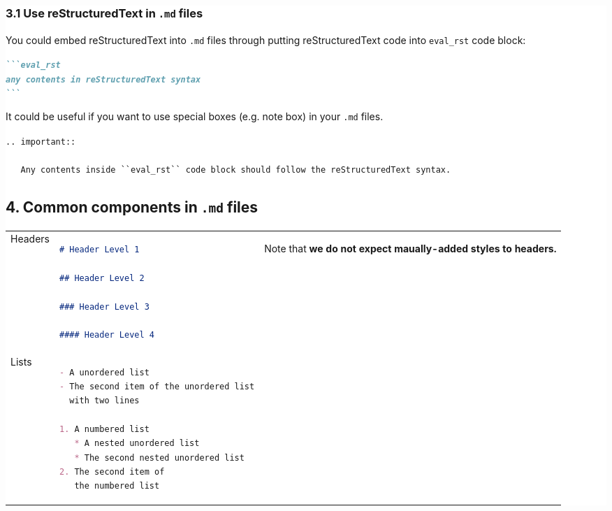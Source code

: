 </td>
</tr>
</table>

### 3.1 Use reStructuredText in `.md` files
You could embed reStructuredText into `.md` files through putting reStructuredText code into `eval_rst` code block:
~~~md
```eval_rst
any contents in reStructuredText syntax
```
~~~
It could be useful if you want to use special boxes (e.g. note box) in your `.md` files.

```eval_rst
.. important::

   Any contents inside ``eval_rst`` code block should follow the reStructuredText syntax.
```

## 4. Common components in `.md` files
<table>
<tr><td>Headers</td>
<td>

```md
# Header Level 1

## Header Level 2

### Header Level 3

#### Header Level 4
```

</td>
<td>

Note that **we do not expect maually-added styles to headers.**

</td></tr>
<tr><td>Lists</td>
<td>

```md
- A unordered list
- The second item of the unordered list
  with two lines

1. A numbered list
   * A nested unordered list
   * The second nested unordered list
2. The second item of 
   the numbered list
```
